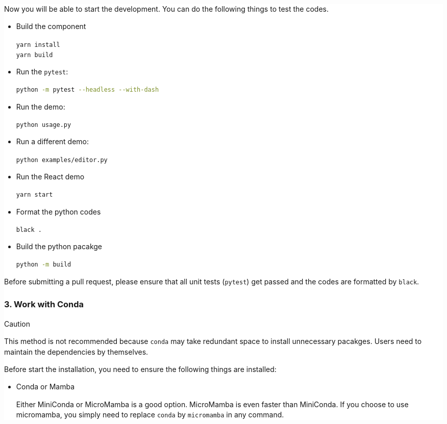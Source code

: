 Now you will be able to start the development. You can do the following things to test the codes.

* Build the component

    ``` sh
    yarn install
    yarn build
    ```

* Run the `pytest`:

    ``` sh
    python -m pytest --headless --with-dash
    ```

* Run the demo:

    ``` sh
    python usage.py
    ```

* Run a different demo:

    ``` sh
    python examples/editor.py
    ```

* Run the React demo
  
    ``` sh
    yarn start
    ```

* Format the python codes
  
    ``` sh
    black .
    ```

* Build the python pacakge
  
    ``` sh
    python -m build
    ```

Before submitting a pull request, please ensure that all unit tests (`pytest`) get passed and the codes are formatted by `black`.

### 3. Work with Conda

> [!CAUTION]
> This method is not recommended because `conda` may take redundant space to install unnecessary pacakges. Users need to maintain the dependencies by themselves.

Before start the installation, you need to ensure the following things are installed:

* Conda or Mamba
  
    Either MiniConda or MicroMamba is a good option. MicroMamba is even faster than MiniConda. If you choose to use micromamba, you simply need to replace `conda` by `micromamba` in any command.
